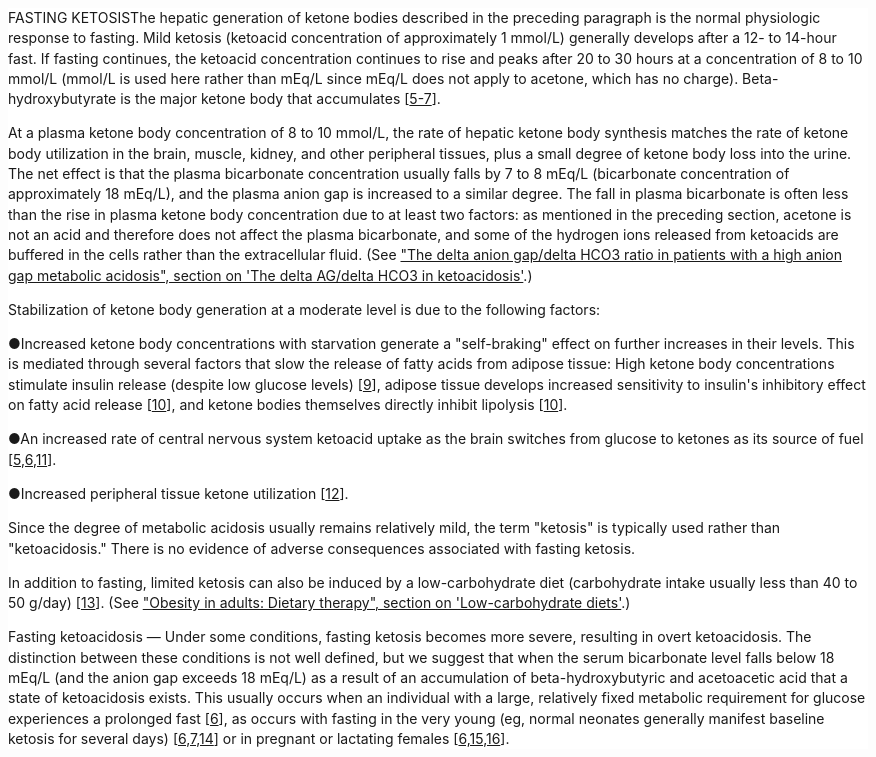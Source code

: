 FASTING KETOSISThe hepatic generation of ketone bodies described in the preceding paragraph is the normal physiologic response to fasting. Mild ketosis (ketoacid concentration of approximately 1 mmol/L) generally develops after a 12- to 14-hour fast. If fasting continues, the ketoacid concentration continues to rise and peaks after 20 to 30 hours at a concentration of 8 to 10 mmol/L (mmol/L is used here rather than mEq/L since mEq/L does not apply to acetone, which has no charge). Beta-hydroxybutyrate is the major ketone body that accumulates \[[5-7](https://www.uptodate.com/contents/fasting-ketosis-and-alcoholic-ketoacidosis/abstract/5-7)\].

At a plasma ketone body concentration of 8 to 10 mmol/L, the rate of hepatic ketone body synthesis matches the rate of ketone body utilization in the brain, muscle, kidney, and other peripheral tissues, plus a small degree of ketone body loss into the urine. The net effect is that the plasma bicarbonate concentration usually falls by 7 to 8 mEq/L (bicarbonate concentration of approximately 18 mEq/L), and the plasma anion gap is increased to a similar degree. The fall in plasma bicarbonate is often less than the rise in plasma ketone body concentration due to at least two factors: as mentioned in the preceding section, acetone is not an acid and therefore does not affect the plasma bicarbonate, and some of the hydrogen ions released from ketoacids are buffered in the cells rather than the extracellular fluid. (See ["The delta anion gap/delta HCO3 ratio in patients with a high anion gap metabolic acidosis", section on 'The delta AG/delta HCO3 in ketoacidosis'](https://www.uptodate.com/contents/the-delta-anion-gap-delta-hco3-ratio-in-patients-with-a-high-anion-gap-metabolic-acidosis?sectionName=The%20delta%20AG%2Fdelta%20HCO3%20in%20ketoacidosis&topicRef=2337&anchor=H6&source=see_link#H6).)

Stabilization of ketone body generation at a moderate level is due to the following factors:

●Increased ketone body concentrations with starvation generate a "self-braking" effect on further increases in their levels. This is mediated through several factors that slow the release of fatty acids from adipose tissue: High ketone body concentrations stimulate insulin release (despite low glucose levels) \[[9](https://www.uptodate.com/contents/fasting-ketosis-and-alcoholic-ketoacidosis/abstract/9)\], adipose tissue develops increased sensitivity to insulin's inhibitory effect on fatty acid release \[[10](https://www.uptodate.com/contents/fasting-ketosis-and-alcoholic-ketoacidosis/abstract/10)\], and ketone bodies themselves directly inhibit lipolysis \[[10](https://www.uptodate.com/contents/fasting-ketosis-and-alcoholic-ketoacidosis/abstract/10)\].

●An increased rate of central nervous system ketoacid uptake as the brain switches from glucose to ketones as its source of fuel \[[5,6,11](https://www.uptodate.com/contents/fasting-ketosis-and-alcoholic-ketoacidosis/abstract/5,6,11)\].

●Increased peripheral tissue ketone utilization \[[12](https://www.uptodate.com/contents/fasting-ketosis-and-alcoholic-ketoacidosis/abstract/12)\].

Since the degree of metabolic acidosis usually remains relatively mild, the term "ketosis" is typically used rather than "ketoacidosis." There is no evidence of adverse consequences associated with fasting ketosis.

In addition to fasting, limited ketosis can also be induced by a low-carbohydrate diet (carbohydrate intake usually less than 40 to 50 g/day) \[[13](https://www.uptodate.com/contents/fasting-ketosis-and-alcoholic-ketoacidosis/abstract/13)\]. (See ["Obesity in adults: Dietary therapy", section on 'Low-carbohydrate diets'](https://www.uptodate.com/contents/obesity-in-adults-dietary-therapy?sectionName=Low-carbohydrate%20diets&topicRef=2337&anchor=H10&source=see_link#H10).)

Fasting ketoacidosis — Under some conditions, fasting ketosis becomes more severe, resulting in overt ketoacidosis. The distinction between these conditions is not well defined, but we suggest that when the serum bicarbonate level falls below 18 mEq/L (and the anion gap exceeds 18 mEq/L) as a result of an accumulation of beta-hydroxybutyric and acetoacetic acid that a state of ketoacidosis exists. This usually occurs when an individual with a large, relatively fixed metabolic requirement for glucose experiences a prolonged fast \[[6](https://www.uptodate.com/contents/fasting-ketosis-and-alcoholic-ketoacidosis/abstract/6)\], as occurs with fasting in the very young (eg, normal neonates generally manifest baseline ketosis for several days) \[[6,7,14](https://www.uptodate.com/contents/fasting-ketosis-and-alcoholic-ketoacidosis/abstract/6,7,14)\] or in pregnant or lactating females \[[6,15,16](https://www.uptodate.com/contents/fasting-ketosis-and-alcoholic-ketoacidosis/abstract/6,15,16)\].
